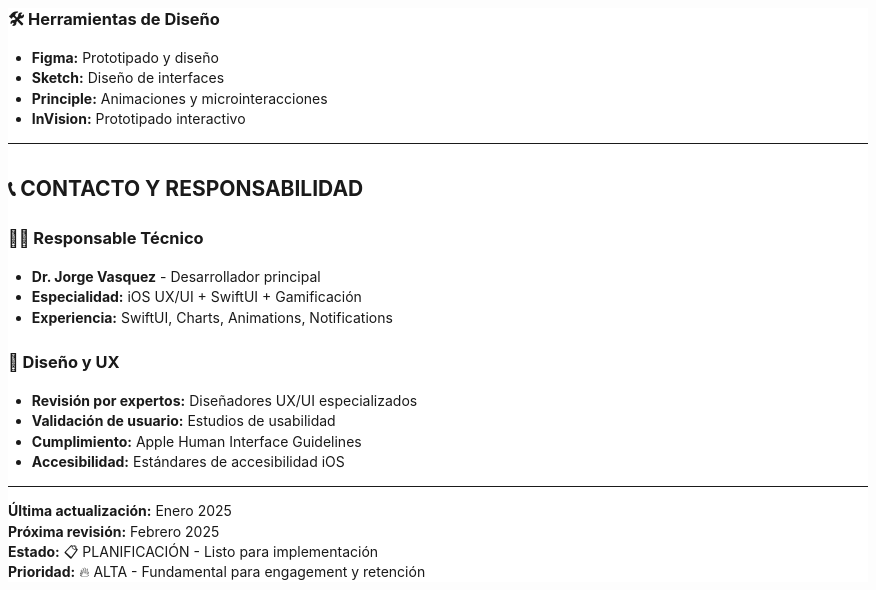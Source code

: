 ### 🛠️ Herramientas de Diseño
- **Figma:** Prototipado y diseño
- **Sketch:** Diseño de interfaces
- **Principle:** Animaciones y microinteracciones
- **InVision:** Prototipado interactivo

---

## 📞 CONTACTO Y RESPONSABILIDAD

### 👨‍⚕️ Responsable Técnico
- **Dr. Jorge Vasquez** - Desarrollador principal
- **Especialidad:** iOS UX/UI + SwiftUI + Gamificación
- **Experiencia:** SwiftUI, Charts, Animations, Notifications

### 🎨 Diseño y UX
- **Revisión por expertos:** Diseñadores UX/UI especializados
- **Validación de usuario:** Estudios de usabilidad
- **Cumplimiento:** Apple Human Interface Guidelines
- **Accesibilidad:** Estándares de accesibilidad iOS

---

**Última actualización:** Enero 2025  
**Próxima revisión:** Febrero 2025  
**Estado:** 📋 PLANIFICACIÓN - Listo para implementación  
**Prioridad:** 🔥 ALTA - Fundamental para engagement y retención

